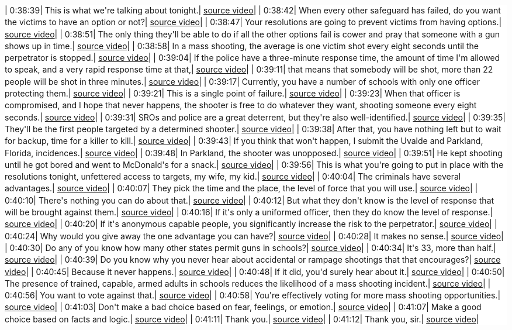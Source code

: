 | 0:38:39| This is what we're talking about tonight.| [source video](https://archive.org/details/school-board-264-240509?start=2319)|
| 0:38:42| When every other safeguard has failed, do you want the victims to have an option or not?| [source video](https://archive.org/details/school-board-264-240509?start=2322)|
| 0:38:47| Your resolutions are going to prevent victims from having options.| [source video](https://archive.org/details/school-board-264-240509?start=2327)|
| 0:38:51| The only thing they'll be able to do if all the other options fail is cower and pray that someone with a gun shows up in time.| [source video](https://archive.org/details/school-board-264-240509?start=2331)|
| 0:38:58| In a mass shooting, the average is one victim shot every eight seconds until the perpetrator is stopped.| [source video](https://archive.org/details/school-board-264-240509?start=2338)|
| 0:39:04| If the police have a three-minute response time, the amount of time I'm allowed to speak, and a very rapid response time at that,| [source video](https://archive.org/details/school-board-264-240509?start=2344)|
| 0:39:11| that means that somebody will be shot, more than 22 people will be shot in three minutes.| [source video](https://archive.org/details/school-board-264-240509?start=2351)|
| 0:39:17| Currently, you have a number of schools with only one officer protecting them.| [source video](https://archive.org/details/school-board-264-240509?start=2357)|
| 0:39:21| This is a single point of failure.| [source video](https://archive.org/details/school-board-264-240509?start=2361)|
| 0:39:23| When that officer is compromised, and I hope that never happens, the shooter is free to do whatever they want, shooting someone every eight seconds.| [source video](https://archive.org/details/school-board-264-240509?start=2363)|
| 0:39:31| SROs and police are a great deterrent, but they're also well-identified.| [source video](https://archive.org/details/school-board-264-240509?start=2371)|
| 0:39:35| They'll be the first people targeted by a determined shooter.| [source video](https://archive.org/details/school-board-264-240509?start=2375)|
| 0:39:38| After that, you have nothing left but to wait for backup, time for a killer to kill.| [source video](https://archive.org/details/school-board-264-240509?start=2378)|
| 0:39:43| If you think that won't happen, I submit the Uvalde and Parkland, Florida, incidences.| [source video](https://archive.org/details/school-board-264-240509?start=2383)|
| 0:39:48| In Parkland, the shooter was unopposed.| [source video](https://archive.org/details/school-board-264-240509?start=2388)|
| 0:39:51| He kept shooting until he got bored and went to McDonald's for a snack.| [source video](https://archive.org/details/school-board-264-240509?start=2391)|
| 0:39:56| This is what you're going to put in place with the resolutions tonight, unfettered access to targets, my wife, my kid.| [source video](https://archive.org/details/school-board-264-240509?start=2396)|
| 0:40:04| The criminals have several advantages.| [source video](https://archive.org/details/school-board-264-240509?start=2404)|
| 0:40:07| They pick the time and the place, the level of force that you will use.| [source video](https://archive.org/details/school-board-264-240509?start=2407)|
| 0:40:10| There's nothing you can do about that.| [source video](https://archive.org/details/school-board-264-240509?start=2410)|
| 0:40:12| But what they don't know is the level of response that will be brought against them.| [source video](https://archive.org/details/school-board-264-240509?start=2412)|
| 0:40:16| If it's only a uniformed officer, then they do know the level of response.| [source video](https://archive.org/details/school-board-264-240509?start=2416)|
| 0:40:20| If it's anonymous capable people, you significantly increase the risk to the perpetrator.| [source video](https://archive.org/details/school-board-264-240509?start=2420)|
| 0:40:24| Why would you give away the one advantage you can have?| [source video](https://archive.org/details/school-board-264-240509?start=2424)|
| 0:40:28| It makes no sense.| [source video](https://archive.org/details/school-board-264-240509?start=2428)|
| 0:40:30| Do any of you know how many other states permit guns in schools?| [source video](https://archive.org/details/school-board-264-240509?start=2430)|
| 0:40:34| It's 33, more than half.| [source video](https://archive.org/details/school-board-264-240509?start=2434)|
| 0:40:39| Do you know why you never hear about accidental or rampage shootings that that encourages?| [source video](https://archive.org/details/school-board-264-240509?start=2439)|
| 0:40:45| Because it never happens.| [source video](https://archive.org/details/school-board-264-240509?start=2445)|
| 0:40:48| If it did, you'd surely hear about it.| [source video](https://archive.org/details/school-board-264-240509?start=2448)|
| 0:40:50| The presence of trained, capable, armed adults in schools reduces the likelihood of a mass shooting incident.| [source video](https://archive.org/details/school-board-264-240509?start=2450)|
| 0:40:56| You want to vote against that.| [source video](https://archive.org/details/school-board-264-240509?start=2456)|
| 0:40:58| You're effectively voting for more mass shooting opportunities.| [source video](https://archive.org/details/school-board-264-240509?start=2458)|
| 0:41:03| Don't make a bad choice based on fear, feelings, or emotion.| [source video](https://archive.org/details/school-board-264-240509?start=2463)|
| 0:41:07| Make a good choice based on facts and logic.| [source video](https://archive.org/details/school-board-264-240509?start=2467)|
| 0:41:11| Thank you.| [source video](https://archive.org/details/school-board-264-240509?start=2471)|
| 0:41:12| Thank you, sir.| [source video](https://archive.org/details/school-board-264-240509?start=2472)|